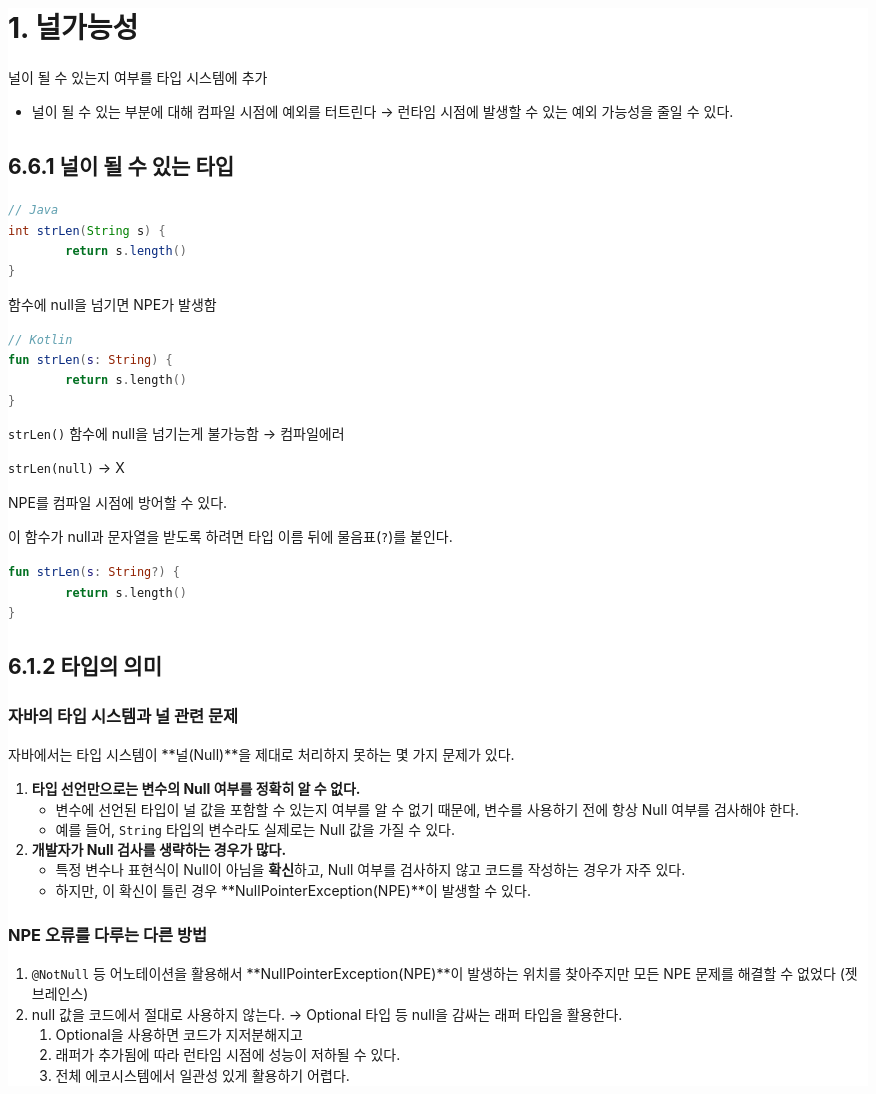# 1. 널가능성

널이 될 수 있는지 여부를 타입 시스템에 추가

- 널이 될 수 있는 부분에 대해 컴파일 시점에 예외를 터트린다 → 런타임 시점에 발생할 수 있는 예외 가능성을 줄일 수 있다.

## 6.6.1 널이 될 수 있는 타입

```java
// Java
int strLen(String s) {
		return s.length()
}
```

함수에 null을 넘기면 NPE가 발생함

```kotlin
// Kotlin
fun strLen(s: String) {
		return s.length()
}
```

`strLen()` 함수에 null을 넘기는게 불가능함 → 컴파일에러

`strLen(null)` → X

NPE를 컴파일 시점에 방어할 수 있다.

이 함수가 null과 문자열을 받도록 하려면 타입 이름 뒤에 물음표(`?`)를 붙인다.

```kotlin
fun strLen(s: String?) {
		return s.length()
}
```

## 6.1.2 타입의 의미

### **자바의 타입 시스템과 널 관련 문제**

자바에서는 타입 시스템이 **널(Null)**을 제대로 처리하지 못하는 몇 가지 문제가 있다.

1. **타입 선언만으로는 변수의 Null 여부를 정확히 알 수 없다.**
    - 변수에 선언된 타입이 널 값을 포함할 수 있는지 여부를 알 수 없기 때문에, 변수를 사용하기 전에 항상 Null 여부를 검사해야 한다.
    - 예를 들어, `String` 타입의 변수라도 실제로는 Null 값을 가질 수 있다.
2. **개발자가 Null 검사를 생략하는 경우가 많다.**
    - 특정 변수나 표현식이 Null이 아님을 **확신**하고, Null 여부를 검사하지 않고 코드를 작성하는 경우가 자주 있다.
    - 하지만, 이 확신이 틀린 경우 **NullPointerException(NPE)**이 발생할 수 있다.

### NPE 오류를 다루는 다른 방법

1. `@NotNull` 등 어노테이션을 활용해서 **NullPointerException(NPE)**이 발생하는 위치를 찾아주지만 모든 NPE 문제를 해결할 수 없었다 (젯브레인스)
2. null 값을 코드에서 절대로 사용하지 않는다. → Optional 타입 등 null을 감싸는 래퍼 타입을 활용한다.
    1. Optional을 사용하면 코드가 지저분해지고
    2. 래퍼가 추가됨에 따라 런타임 시점에 성능이 저하될 수 있다.
    3. 전체 에코시스템에서 일관성 있게 활용하기 어렵다.
